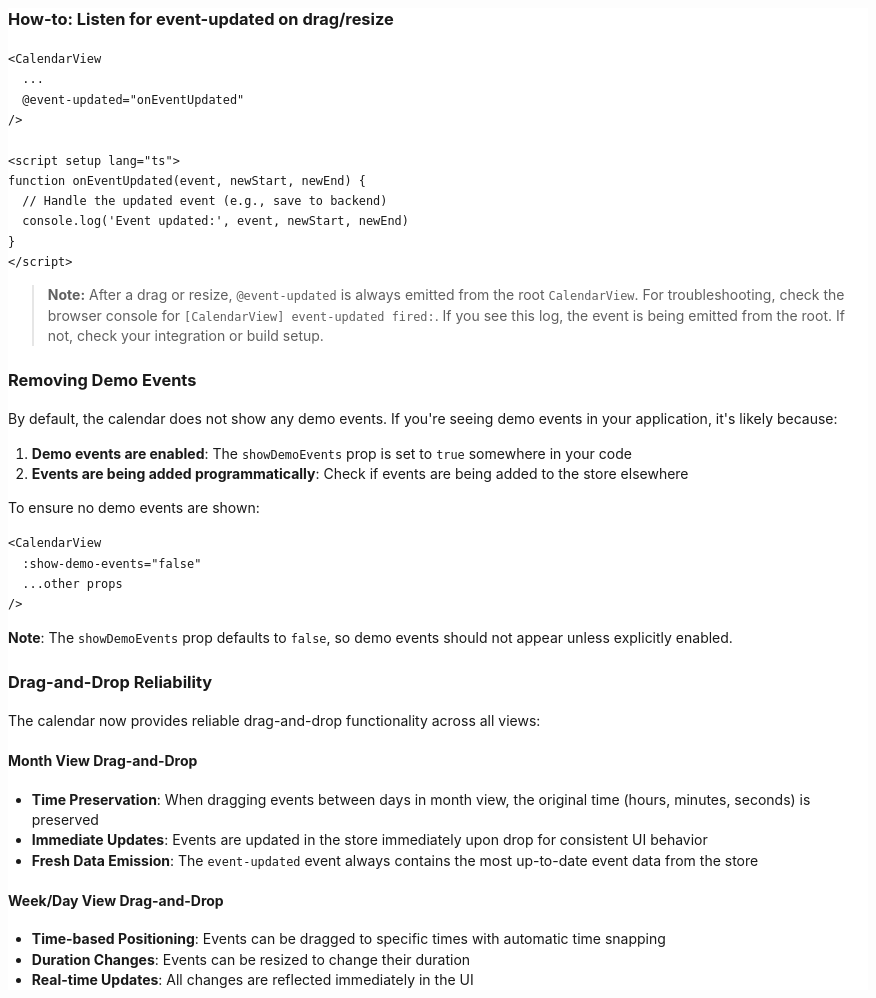 ### How-to: Listen for event-updated on drag/resize

```vue
<CalendarView
  ...
  @event-updated="onEventUpdated"
/>

<script setup lang="ts">
function onEventUpdated(event, newStart, newEnd) {
  // Handle the updated event (e.g., save to backend)
  console.log('Event updated:', event, newStart, newEnd)
}
</script>
```

> **Note:** After a drag or resize, `@event-updated` is always emitted from the root `CalendarView`. For troubleshooting, check the browser console for `[CalendarView] event-updated fired:`. If you see this log, the event is being emitted from the root. If not, check your integration or build setup.

### Removing Demo Events

By default, the calendar does not show any demo events. If you're seeing demo events in your application, it's likely because:

1. **Demo events are enabled**: The `showDemoEvents` prop is set to `true` somewhere in your code
2. **Events are being added programmatically**: Check if events are being added to the store elsewhere

To ensure no demo events are shown:

```vue
<CalendarView
  :show-demo-events="false"
  ...other props
/>
```

**Note**: The `showDemoEvents` prop defaults to `false`, so demo events should not appear unless explicitly enabled.

### Drag-and-Drop Reliability

The calendar now provides reliable drag-and-drop functionality across all views:

#### Month View Drag-and-Drop
- **Time Preservation**: When dragging events between days in month view, the original time (hours, minutes, seconds) is preserved
- **Immediate Updates**: Events are updated in the store immediately upon drop for consistent UI behavior
- **Fresh Data Emission**: The `event-updated` event always contains the most up-to-date event data from the store

#### Week/Day View Drag-and-Drop
- **Time-based Positioning**: Events can be dragged to specific times with automatic time snapping
- **Duration Changes**: Events can be resized to change their duration
- **Real-time Updates**: All changes are reflected immediately in the UI
